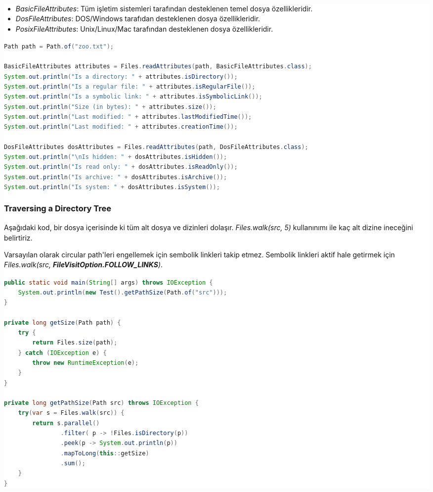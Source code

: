 - _BasicFileAttributes_: Tüm işletim sistemleri tarafından desteklenen temel dosya özellikleridir.
- _DosFileAttributes_: DOS/Windows tarafıdan desteklenen dosya özellikleridir.
- _PosixFileAttributes_: Unix/Linux/Mac tarafından desteklenen dosya özellikleridir.

```java
Path path = Path.of("zoo.txt");

BasicFileAttributes attributes = Files.readAttributes(path, BasicFileAttributes.class);
System.out.println("Is a directory: " + attributes.isDirectory());
System.out.println("Is a regular file: " + attributes.isRegularFile());
System.out.println("Is a symbolic link: " + attributes.isSymbolicLink());
System.out.println("Size (in bytes): " + attributes.size());
System.out.println("Last modified: " + attributes.lastModifiedTime());
System.out.println("Last modified: " + attributes.creationTime());

DosFileAttributes dosAttributes = Files.readAttributes(path, DosFileAttributes.class);
System.out.println("\nIs hidden: " + dosAttributes.isHidden());
System.out.println("Is read only: " + dosAttributes.isReadOnly());
System.out.println("Is archive: " + dosAttributes.isArchive());
System.out.println("Is system: " + dosAttributes.isSystem());
```

### Traversing a Directory Tree

Aşağıdaki kod, bir dosya içerisinde ki tüm alt dosya ve dizinleri dolaşır. _Files.walk(src, 5)_ kullanınımı ile kaç alt 
dizine ineceğini belirtiriz.

Varsayılan olarak circular path'leri engellemek için sembolik linkleri takip etmez. Sembolik linkleri aktif hale getirmek 
için _Files.walk(src, **FileVisitOption.FOLLOW_LINKS**)_.
```java
public static void main(String[] args) throws IOException {
    System.out.println(new Test().getPathSize(Path.of("src")));
}

private long getSize(Path path) {
    try {
        return Files.size(path);
    } catch (IOException e) {
        throw new RuntimeException(e);
    }
}

private long getPathSize(Path src) throws IOException {
    try(var s = Files.walk(src)) {
        return s.parallel()
                .filter( p -> !Files.isDirectory(p))
                .peek(p -> System.out.println(p))
                .mapToLong(this::getSize)
                .sum();
    }
}
```
